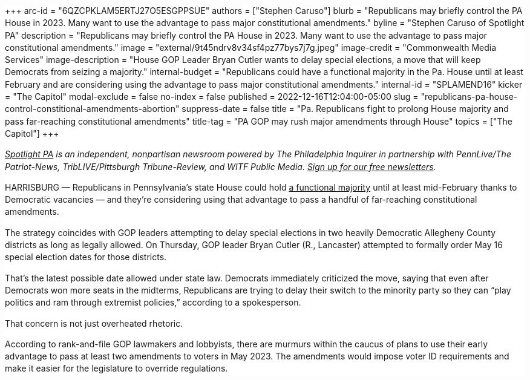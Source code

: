 +++
arc-id = "6QZCPKLAM5ERTJ27O5ESGPPSUE"
authors = ["Stephen Caruso"]
blurb = "Republicans may briefly control the PA House in 2023. Many want to use the advantage to pass major constitutional amendments."
byline = "Stephen Caruso of Spotlight PA"
description = "Republicans may briefly control the PA House in 2023. Many want to use the advantage to pass major constitutional amendments."
image = "external/9t45ndrv8v34sf4pz77bys7j7g.jpeg"
image-credit = "Commonwealth Media Services"
image-description = "House GOP Leader Bryan Cutler wants to delay special elections, a move that will keep Democrats from seizing a majority."
internal-budget = "Republicans could have a functional majority in the Pa. House until at least February and are considering using the advantage to pass major constitutional amendments."
internal-id = "SPLAMEND16"
kicker = "The Capitol"
modal-exclude = false
no-index = false
published = 2022-12-16T12:04:00-05:00
slug = "republicans-pa-house-control-constitional-amendments-abortion"
suppress-date = false
title = "Pa. Republicans fight to prolong House majority and pass far-reaching constitutional amendments"
title-tag = "PA GOP may rush major amendments through House"
topics = ["The Capitol"]
+++

<a href="https://www.spotlightpa.org/"><i>Spotlight PA</i></a><i> is an independent, nonpartisan newsroom powered by The Philadelphia Inquirer in partnership with PennLive/The Patriot-News, TribLIVE/Pittsburgh Tribune-Review, and WITF Public Media. </i><a href="https://www.spotlightpa.org/newsletters"><i>Sign up for our free newsletters</i></a><i>.</i>

HARRISBURG — Republicans in Pennsylvania’s state House could hold <a href="https://www.spotlightpa.org/news/2022/12/pa-2022-election-state-house-specials-joanna-mcclinton/">a functional majority</a> until at least mid-February thanks to Democratic vacancies — and they’re considering using that advantage to pass a handful of far-reaching constitutional amendments.

The strategy coincides with GOP leaders attempting to delay special elections in two heavily Democratic Allegheny County districts as long as legally allowed. On Thursday, GOP leader Bryan Cutler (R., Lancaster) attempted to formally order May 16 special election dates for those districts.

That’s the latest possible date allowed under state law. Democrats immediately criticized the move, saying that even after Democrats won more seats in the midterms, Republicans are trying to delay their switch to the minority party so they can “play politics and ram through extremist policies,” according to a spokesperson.

<script src="https://www.spotlightpa.org/embed.js" async></script><div data-spl-embed-version="1" data-spl-src="https://www.spotlightpa.org/embeds/newsletter/"></div>

That concern is not just overheated rhetoric.

According to rank-and-file GOP lawmakers and lobbyists, there are murmurs within the caucus of plans to use their early advantage to pass at least two amendments to voters in May 2023. The amendments would impose voter ID requirements and make it easier for the legislature to override regulations.
